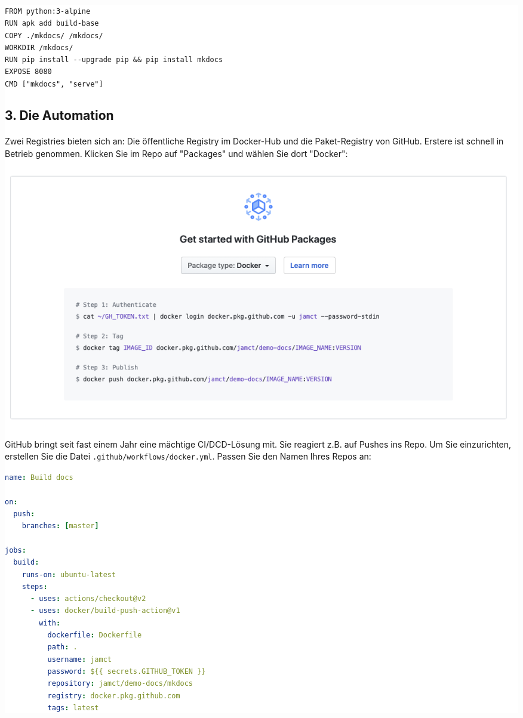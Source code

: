 ```
FROM python:3-alpine
RUN apk add build-base
COPY ./mkdocs/ /mkdocs/
WORKDIR /mkdocs/
RUN pip install --upgrade pip && pip install mkdocs
EXPOSE 8080
CMD ["mkdocs", "serve"]
```

## 3. Die Automation

Zwei Registries bieten sich an: Die öffentliche Registry im Docker-Hub und die Paket-Registry von GitHub. Erstere ist schnell in Betrieb genommen. Klicken Sie im Repo auf "Packages" und wählen Sie dort "Docker":

![ ](empty.png)

GitHub bringt seit fast einem Jahr eine mächtige CI/DCD-Lösung mit. Sie reagiert z.B. auf Pushes ins Repo. Um Sie einzurichten, erstellen Sie die Datei `.github/workflows/docker.yml`. Passen Sie den Namen Ihres Repos an:

```yaml
name: Build docs

on:
  push:
    branches: [master]

jobs:
  build:
    runs-on: ubuntu-latest
    steps:
      - uses: actions/checkout@v2
      - uses: docker/build-push-action@v1
        with:
          dockerfile: Dockerfile
          path: .
          username: jamct
          password: ${{ secrets.GITHUB_TOKEN }}
          repository: jamct/demo-docs/mkdocs
          registry: docker.pkg.github.com
          tags: latest
```